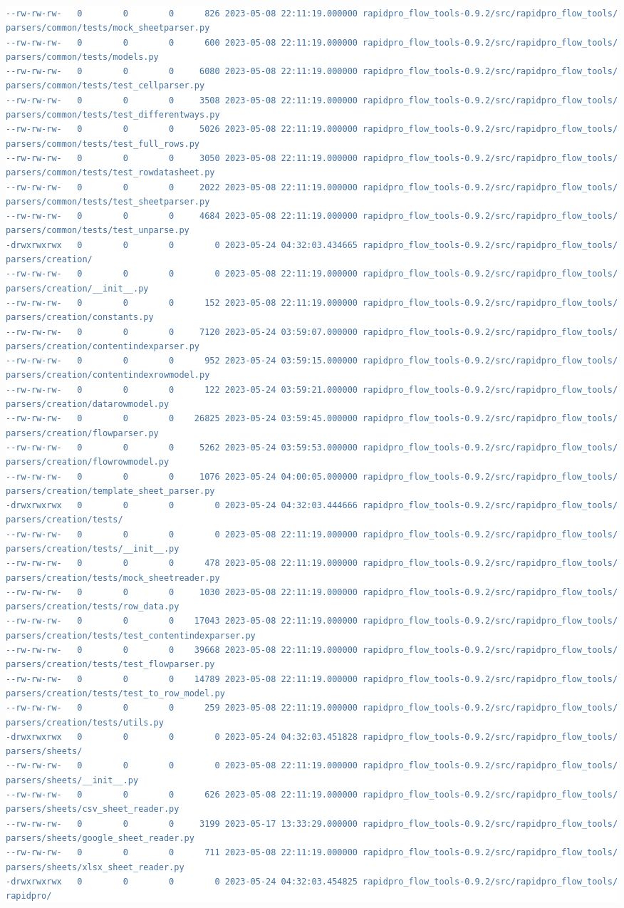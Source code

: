 ```diff
--rw-rw-rw-   0        0        0      826 2023-05-08 22:11:19.000000 rapidpro_flow_tools-0.9.2/src/rapidpro_flow_tools/parsers/common/tests/mock_sheetparser.py
--rw-rw-rw-   0        0        0      600 2023-05-08 22:11:19.000000 rapidpro_flow_tools-0.9.2/src/rapidpro_flow_tools/parsers/common/tests/models.py
--rw-rw-rw-   0        0        0     6080 2023-05-08 22:11:19.000000 rapidpro_flow_tools-0.9.2/src/rapidpro_flow_tools/parsers/common/tests/test_cellparser.py
--rw-rw-rw-   0        0        0     3508 2023-05-08 22:11:19.000000 rapidpro_flow_tools-0.9.2/src/rapidpro_flow_tools/parsers/common/tests/test_differentways.py
--rw-rw-rw-   0        0        0     5026 2023-05-08 22:11:19.000000 rapidpro_flow_tools-0.9.2/src/rapidpro_flow_tools/parsers/common/tests/test_full_rows.py
--rw-rw-rw-   0        0        0     3050 2023-05-08 22:11:19.000000 rapidpro_flow_tools-0.9.2/src/rapidpro_flow_tools/parsers/common/tests/test_rowdatasheet.py
--rw-rw-rw-   0        0        0     2022 2023-05-08 22:11:19.000000 rapidpro_flow_tools-0.9.2/src/rapidpro_flow_tools/parsers/common/tests/test_sheetparser.py
--rw-rw-rw-   0        0        0     4684 2023-05-08 22:11:19.000000 rapidpro_flow_tools-0.9.2/src/rapidpro_flow_tools/parsers/common/tests/test_unparse.py
-drwxrwxrwx   0        0        0        0 2023-05-24 04:32:03.434665 rapidpro_flow_tools-0.9.2/src/rapidpro_flow_tools/parsers/creation/
--rw-rw-rw-   0        0        0        0 2023-05-08 22:11:19.000000 rapidpro_flow_tools-0.9.2/src/rapidpro_flow_tools/parsers/creation/__init__.py
--rw-rw-rw-   0        0        0      152 2023-05-08 22:11:19.000000 rapidpro_flow_tools-0.9.2/src/rapidpro_flow_tools/parsers/creation/constants.py
--rw-rw-rw-   0        0        0     7120 2023-05-24 03:59:07.000000 rapidpro_flow_tools-0.9.2/src/rapidpro_flow_tools/parsers/creation/contentindexparser.py
--rw-rw-rw-   0        0        0      952 2023-05-24 03:59:15.000000 rapidpro_flow_tools-0.9.2/src/rapidpro_flow_tools/parsers/creation/contentindexrowmodel.py
--rw-rw-rw-   0        0        0      122 2023-05-24 03:59:21.000000 rapidpro_flow_tools-0.9.2/src/rapidpro_flow_tools/parsers/creation/datarowmodel.py
--rw-rw-rw-   0        0        0    26825 2023-05-24 03:59:45.000000 rapidpro_flow_tools-0.9.2/src/rapidpro_flow_tools/parsers/creation/flowparser.py
--rw-rw-rw-   0        0        0     5262 2023-05-24 03:59:53.000000 rapidpro_flow_tools-0.9.2/src/rapidpro_flow_tools/parsers/creation/flowrowmodel.py
--rw-rw-rw-   0        0        0     1076 2023-05-24 04:00:05.000000 rapidpro_flow_tools-0.9.2/src/rapidpro_flow_tools/parsers/creation/template_sheet_parser.py
-drwxrwxrwx   0        0        0        0 2023-05-24 04:32:03.444666 rapidpro_flow_tools-0.9.2/src/rapidpro_flow_tools/parsers/creation/tests/
--rw-rw-rw-   0        0        0        0 2023-05-08 22:11:19.000000 rapidpro_flow_tools-0.9.2/src/rapidpro_flow_tools/parsers/creation/tests/__init__.py
--rw-rw-rw-   0        0        0      478 2023-05-08 22:11:19.000000 rapidpro_flow_tools-0.9.2/src/rapidpro_flow_tools/parsers/creation/tests/mock_sheetreader.py
--rw-rw-rw-   0        0        0     1030 2023-05-08 22:11:19.000000 rapidpro_flow_tools-0.9.2/src/rapidpro_flow_tools/parsers/creation/tests/row_data.py
--rw-rw-rw-   0        0        0    17043 2023-05-08 22:11:19.000000 rapidpro_flow_tools-0.9.2/src/rapidpro_flow_tools/parsers/creation/tests/test_contentindexparser.py
--rw-rw-rw-   0        0        0    39668 2023-05-08 22:11:19.000000 rapidpro_flow_tools-0.9.2/src/rapidpro_flow_tools/parsers/creation/tests/test_flowparser.py
--rw-rw-rw-   0        0        0    14789 2023-05-08 22:11:19.000000 rapidpro_flow_tools-0.9.2/src/rapidpro_flow_tools/parsers/creation/tests/test_to_row_model.py
--rw-rw-rw-   0        0        0      259 2023-05-08 22:11:19.000000 rapidpro_flow_tools-0.9.2/src/rapidpro_flow_tools/parsers/creation/tests/utils.py
-drwxrwxrwx   0        0        0        0 2023-05-24 04:32:03.451828 rapidpro_flow_tools-0.9.2/src/rapidpro_flow_tools/parsers/sheets/
--rw-rw-rw-   0        0        0        0 2023-05-08 22:11:19.000000 rapidpro_flow_tools-0.9.2/src/rapidpro_flow_tools/parsers/sheets/__init__.py
--rw-rw-rw-   0        0        0      626 2023-05-08 22:11:19.000000 rapidpro_flow_tools-0.9.2/src/rapidpro_flow_tools/parsers/sheets/csv_sheet_reader.py
--rw-rw-rw-   0        0        0     3199 2023-05-17 13:33:29.000000 rapidpro_flow_tools-0.9.2/src/rapidpro_flow_tools/parsers/sheets/google_sheet_reader.py
--rw-rw-rw-   0        0        0      711 2023-05-08 22:11:19.000000 rapidpro_flow_tools-0.9.2/src/rapidpro_flow_tools/parsers/sheets/xlsx_sheet_reader.py
-drwxrwxrwx   0        0        0        0 2023-05-24 04:32:03.454825 rapidpro_flow_tools-0.9.2/src/rapidpro_flow_tools/rapidpro/
```